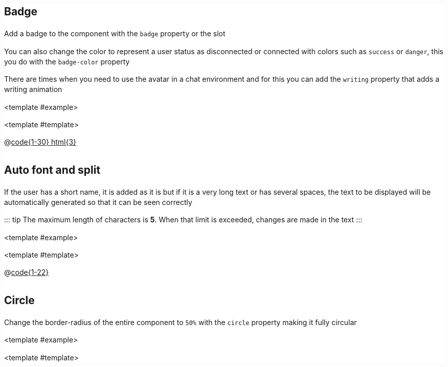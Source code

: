 ## Badge

Add a badge to the component with the `badge` property or the slot

You can also change the color to represent a user status as disconnected or connected with colors such as `success` or `danger`, this you do with the `badge-color` property

There are times when you need to use the avatar in a chat environment and for this you can add the `writing` property that adds a writing animation

<template #example>
<avatar-badge />
</template>

<template #template>

@[code{1-30} html{3}](../.vuepress/components/avatar/badge.vue)

</template>

</card>

<card>

## Auto font and split

If the user has a short name, it is added as it is but if it is a very long text or has several spaces, the text to be displayed will be automatically generated so that it can be seen correctly

::: tip
The maximum length of characters is **5**. When that limit is exceeded, changes are made in the text
:::

<template #example>
<avatar-autoFont />
</template>

<template #template>

@[code{1-22}](../.vuepress/components/avatar/autoFont.vue)

</template>

</card>

<card>

## Circle

Change the border-radius of the entire component to `50%` with the `circle` property making it fully circular

<template #example>
<avatar-circle />
</template>

<template #template>
